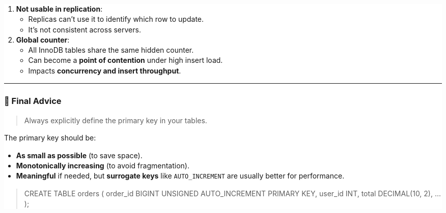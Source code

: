 1. **Not usable in replication**:
   - Replicas can’t use it to identify which row to update.
   - It’s not consistent across servers.
2. **Global counter**:
   - All InnoDB tables share the same hidden counter.
   - Can become a **point of contention** under high insert load.
   - Impacts **concurrency and insert throughput**.

---

### 🧷 Final Advice

> Always explicitly define the primary key in your tables.

The primary key should be:

- **As small as possible** (to save space).
- **Monotonically increasing** (to avoid fragmentation).
- **Meaningful** if needed, but **surrogate keys** like `AUTO_INCREMENT` are usually better for performance.

> CREATE TABLE orders (
>   order_id BIGINT UNSIGNED AUTO_INCREMENT PRIMARY KEY,
>   user_id INT,
>   total DECIMAL(10, 2),
>   ...
> );



